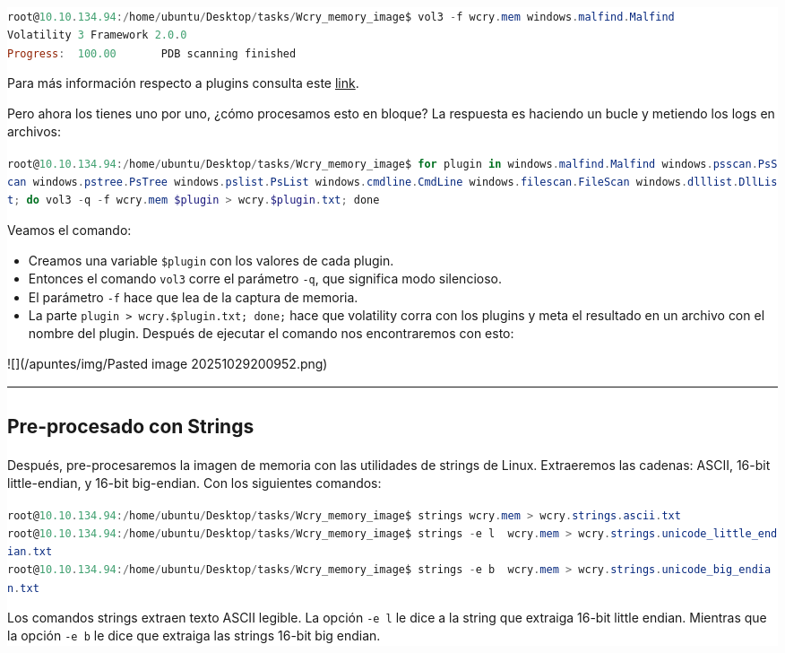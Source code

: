 ```powershell
root@10.10.134.94:/home/ubuntu/Desktop/tasks/Wcry_memory_image$ vol3 -f wcry.mem windows.malfind.Malfind
Volatility 3 Framework 2.0.0
Progress:  100.00		PDB scanning finished
```

Para más información respecto a plugins consulta este [link](https://volatility3.readthedocs.io/en/stable/volatility3.plugins.html).

Pero ahora los tienes uno por uno, ¿cómo procesamos esto en bloque? La respuesta es haciendo un bucle y metiendo los logs en archivos:

```powershell
root@10.10.134.94:/home/ubuntu/Desktop/tasks/Wcry_memory_image$ for plugin in windows.malfind.Malfind windows.psscan.PsScan windows.pstree.PsTree windows.pslist.PsList windows.cmdline.CmdLine windows.filescan.FileScan windows.dlllist.DllList; do vol3 -q -f wcry.mem $plugin > wcry.$plugin.txt; done
```

Veamos el comando:

- Creamos una variable `$plugin` con los valores de cada plugin.
- Entonces el comando `vol3` corre el parámetro `-q`, que significa modo silencioso.
- El parámetro `-f` hace que lea de la captura de memoria.
- La parte `plugin > wcry.$plugin.txt; done;` hace que volatility corra con los plugins y meta el resultado en un archivo con el nombre del plugin.
Después de ejecutar el comando nos encontraremos con esto:

![](/apuntes/img/Pasted image 20251029200952.png)

-------------------------------
<h2>Pre-procesado con Strings</h2>
Después, pre-procesaremos la imagen de memoria con las utilidades de strings de Linux. Extraeremos las cadenas: ASCII, 16-bit little-endian, y 16-bit big-endian. Con los siguientes comandos:

```powershell
root@10.10.134.94:/home/ubuntu/Desktop/tasks/Wcry_memory_image$ strings wcry.mem > wcry.strings.ascii.txt
root@10.10.134.94:/home/ubuntu/Desktop/tasks/Wcry_memory_image$ strings -e l  wcry.mem > wcry.strings.unicode_little_endian.txt
root@10.10.134.94:/home/ubuntu/Desktop/tasks/Wcry_memory_image$ strings -e b  wcry.mem > wcry.strings.unicode_big_endian.txt
```

Los comandos strings extraen texto ASCII legible. La opción `-e l` le dice a la string que extraiga 16-bit little endian. Mientras que la opción `-e b` le dice que extraiga las strings 16-bit  big endian.
